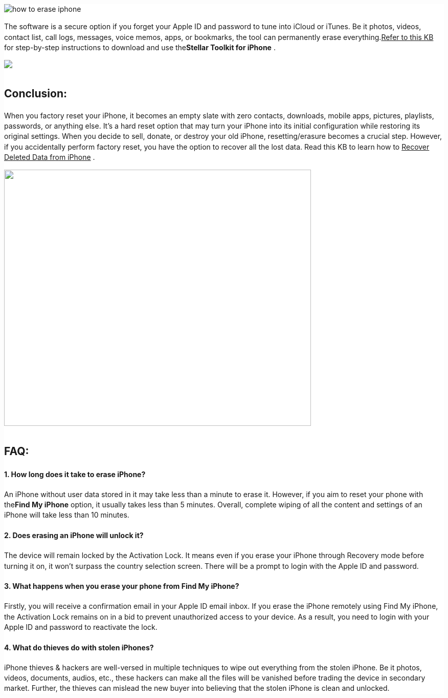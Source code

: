 ![how to erase iphone](https://www.stellarinfo.com/blog/wp-content/uploads/2022/10/Stellar-Toolkit-for-iPhone.jpg)

 The software is a secure option if you forget your Apple ID and password to tune into iCloud or iTunes. Be it photos, videos, contact list, call logs, messages, voice memos, apps, or bookmarks, the tool can permanently erase everything.[Refer to this KB](https://tools.techidaily.com/stellardata-recovery/buy-now/) for step-by-step instructions to download and use the**Stellar Toolkit for iPhone** .


<a href="https://shop.mondly.com/affiliate.php?ACCOUNT=ATISTUDI&AFFILIATE=108875&PATH=https%3A%2F%2Fwww.mondly.com%3FAFFILIATE%3D108875%26RESOURCE%3D%2BGeneral%2B970x90%2B"><img src="https://secure.avangate.com/images/merchant/69c418c33ec2e1a4267fa9bb77fa1428/general-970x90.gif" border="0"></a>

## **Conclusion:**

 When you factory reset your iPhone, it becomes an empty slate with zero contacts, downloads, mobile apps, pictures, playlists, passwords, or anything else. It’s a hard reset option that may turn your iPhone into its initial configuration while restoring its original settings. When you decide to sell, donate, or destroy your old iPhone, resetting/erasure becomes a crucial step. However, if you accidentally perform factory reset, you have the option to recover all the lost data. Read this KB to learn how to [Recover Deleted Data from iPhone](https://tools.techidaily.com/stellardata-recovery/buy-now/) .


<a href="https://appsumo.8odi.net/c/5597632/2087407/7443" target="_top" id="2087407"><img src="//a.impactradius-go.com/display-ad/7443-2087407" border="0" alt="" width="600" height="500"/></a><img height="0" width="0" src="https://appsumo.8odi.net/i/5597632/2087407/7443" style="position:absolute;visibility:hidden;" border="0" />

## **FAQ:**

#### **1\. How long does it take to erase iPhone?**

 An iPhone without user data stored in it may take less than a minute to erase it. However, if you aim to reset your phone with the**Find My iPhone** option, it usually takes less than 5 minutes. Overall, complete wiping of all the content and settings of an iPhone will take less than 10 minutes.

#### **2\. Does erasing an iPhone will unlock it?**

 The device will remain locked by the Activation Lock. It means even if you erase your iPhone through Recovery mode before turning it on, it won’t surpass the country selection screen. There will be a prompt to login with the Apple ID and password.

#### **3\. What happens when you erase your phone from Find My iPhone?**

 Firstly, you will receive a confirmation email in your Apple ID email inbox. If you erase the iPhone remotely using Find My iPhone, the Activation Lock remains on in a bid to prevent unauthorized access to your device. As a result, you need to login with your Apple ID and password to reactivate the lock.

#### **4\. What do thieves do with stolen iPhones?**

 iPhone thieves & hackers are well-versed in multiple techniques to wipe out everything from the stolen iPhone. Be it photos, videos, documents, audios, etc., these hackers can make all the files will be vanished before trading the device in secondary market. Further, the thieves can mislead the new buyer into believing that the stolen iPhone is clean and unlocked.

